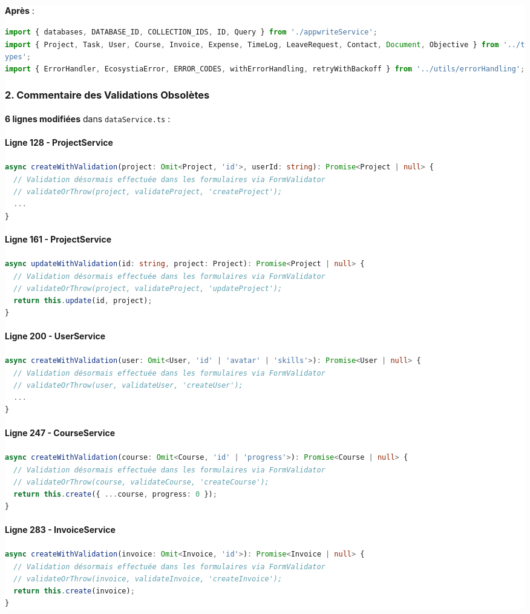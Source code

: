 **Après** :
```typescript
import { databases, DATABASE_ID, COLLECTION_IDS, ID, Query } from './appwriteService';
import { Project, Task, User, Course, Invoice, Expense, TimeLog, LeaveRequest, Contact, Document, Objective } from '../types';
import { ErrorHandler, EcosystiaError, ERROR_CODES, withErrorHandling, retryWithBackoff } from '../utils/errorHandling';
```

### 2. Commentaire des Validations Obsolètes

**6 lignes modifiées** dans `dataService.ts` :

#### Ligne 128 - ProjectService
```typescript
async createWithValidation(project: Omit<Project, 'id'>, userId: string): Promise<Project | null> {
  // Validation désormais effectuée dans les formulaires via FormValidator
  // validateOrThrow(project, validateProject, 'createProject');
  ...
}
```

#### Ligne 161 - ProjectService
```typescript
async updateWithValidation(id: string, project: Project): Promise<Project | null> {
  // Validation désormais effectuée dans les formulaires via FormValidator
  // validateOrThrow(project, validateProject, 'updateProject');
  return this.update(id, project);
}
```

#### Ligne 200 - UserService
```typescript
async createWithValidation(user: Omit<User, 'id' | 'avatar' | 'skills'>): Promise<User | null> {
  // Validation désormais effectuée dans les formulaires via FormValidator
  // validateOrThrow(user, validateUser, 'createUser');
  ...
}
```

#### Ligne 247 - CourseService
```typescript
async createWithValidation(course: Omit<Course, 'id' | 'progress'>): Promise<Course | null> {
  // Validation désormais effectuée dans les formulaires via FormValidator
  // validateOrThrow(course, validateCourse, 'createCourse');
  return this.create({ ...course, progress: 0 });
}
```

#### Ligne 283 - InvoiceService
```typescript
async createWithValidation(invoice: Omit<Invoice, 'id'>): Promise<Invoice | null> {
  // Validation désormais effectuée dans les formulaires via FormValidator
  // validateOrThrow(invoice, validateInvoice, 'createInvoice');
  return this.create(invoice);
}
```
